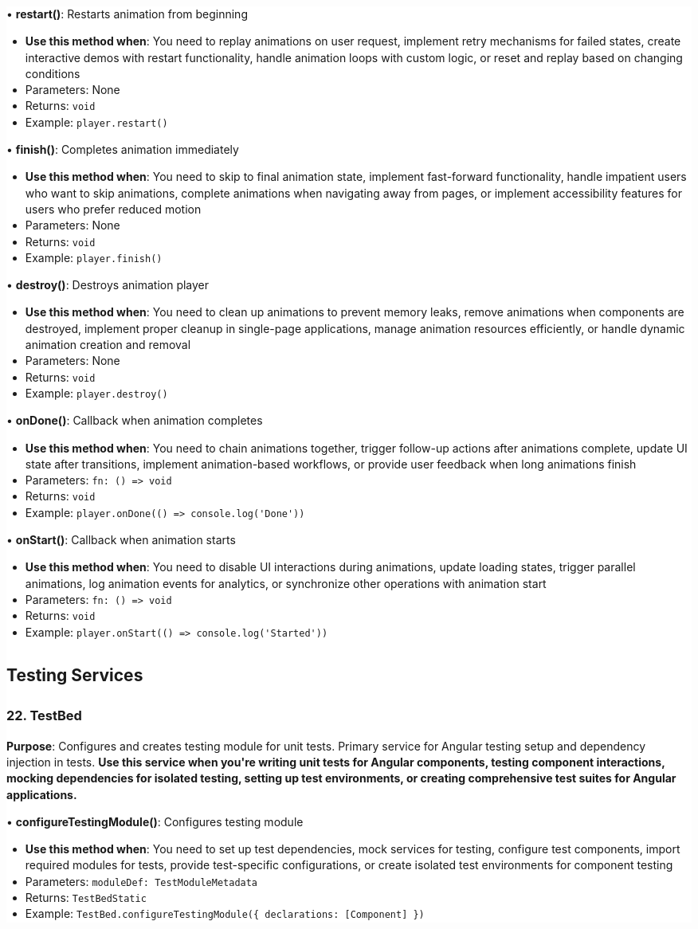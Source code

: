 • **restart()**: Restarts animation from beginning
  - **Use this method when**: You need to replay animations on user request, implement retry mechanisms for failed states, create interactive demos with restart functionality, handle animation loops with custom logic, or reset and replay based on changing conditions
  - Parameters: None
  - Returns: `void`
  - Example: `player.restart()`

• **finish()**: Completes animation immediately
  - **Use this method when**: You need to skip to final animation state, implement fast-forward functionality, handle impatient users who want to skip animations, complete animations when navigating away from pages, or implement accessibility features for users who prefer reduced motion
  - Parameters: None
  - Returns: `void`
  - Example: `player.finish()`

• **destroy()**: Destroys animation player
  - **Use this method when**: You need to clean up animations to prevent memory leaks, remove animations when components are destroyed, implement proper cleanup in single-page applications, manage animation resources efficiently, or handle dynamic animation creation and removal
  - Parameters: None
  - Returns: `void`
  - Example: `player.destroy()`

• **onDone()**: Callback when animation completes
  - **Use this method when**: You need to chain animations together, trigger follow-up actions after animations complete, update UI state after transitions, implement animation-based workflows, or provide user feedback when long animations finish
  - Parameters: `fn: () => void`
  - Returns: `void`
  - Example: `player.onDone(() => console.log('Done'))`

• **onStart()**: Callback when animation starts
  - **Use this method when**: You need to disable UI interactions during animations, update loading states, trigger parallel animations, log animation events for analytics, or synchronize other operations with animation start
  - Parameters: `fn: () => void`
  - Returns: `void`
  - Example: `player.onStart(() => console.log('Started'))`

## Testing Services

### 22. TestBed
**Purpose**: Configures and creates testing module for unit tests. Primary service for Angular testing setup and dependency injection in tests. **Use this service when you're writing unit tests for Angular components, testing component interactions, mocking dependencies for isolated testing, setting up test environments, or creating comprehensive test suites for Angular applications.**

• **configureTestingModule()**: Configures testing module
  - **Use this method when**: You need to set up test dependencies, mock services for testing, configure test components, import required modules for tests, provide test-specific configurations, or create isolated test environments for component testing
  - Parameters: `moduleDef: TestModuleMetadata`
  - Returns: `TestBedStatic`
  - Example: `TestBed.configureTestingModule({ declarations: [Component] })`
